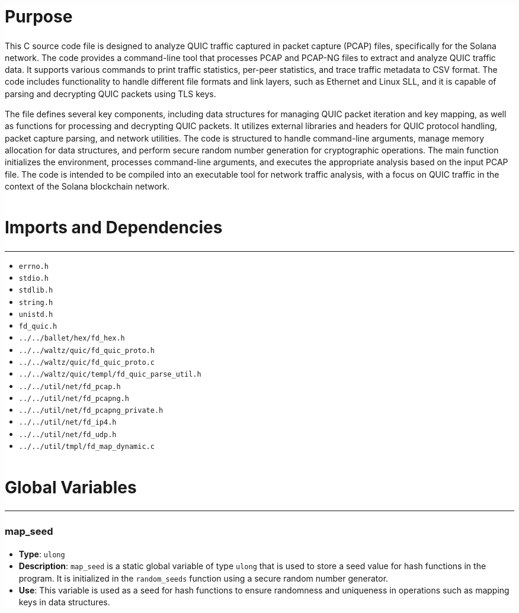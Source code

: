 # Purpose
This C source code file is designed to analyze QUIC traffic captured in packet capture (PCAP) files, specifically for the Solana network. The code provides a command-line tool that processes PCAP and PCAP-NG files to extract and analyze QUIC traffic data. It supports various commands to print traffic statistics, per-peer statistics, and trace traffic metadata to CSV format. The code includes functionality to handle different file formats and link layers, such as Ethernet and Linux SLL, and it is capable of parsing and decrypting QUIC packets using TLS keys.

The file defines several key components, including data structures for managing QUIC packet iteration and key mapping, as well as functions for processing and decrypting QUIC packets. It utilizes external libraries and headers for QUIC protocol handling, packet capture parsing, and network utilities. The code is structured to handle command-line arguments, manage memory allocation for data structures, and perform secure random number generation for cryptographic operations. The main function initializes the environment, processes command-line arguments, and executes the appropriate analysis based on the input PCAP file. The code is intended to be compiled into an executable tool for network traffic analysis, with a focus on QUIC traffic in the context of the Solana blockchain network.
# Imports and Dependencies

---
- `errno.h`
- `stdio.h`
- `stdlib.h`
- `string.h`
- `unistd.h`
- `fd_quic.h`
- `../../ballet/hex/fd_hex.h`
- `../../waltz/quic/fd_quic_proto.h`
- `../../waltz/quic/fd_quic_proto.c`
- `../../waltz/quic/templ/fd_quic_parse_util.h`
- `../../util/net/fd_pcap.h`
- `../../util/net/fd_pcapng.h`
- `../../util/net/fd_pcapng_private.h`
- `../../util/net/fd_ip4.h`
- `../../util/net/fd_udp.h`
- `../../util/tmpl/fd_map_dynamic.c`


# Global Variables

---
### map\_seed
- **Type**: `ulong`
- **Description**: `map_seed` is a static global variable of type `ulong` that is used to store a seed value for hash functions in the program. It is initialized in the `random_seeds` function using a secure random number generator.
- **Use**: This variable is used as a seed for hash functions to ensure randomness and uniqueness in operations such as mapping keys in data structures.
